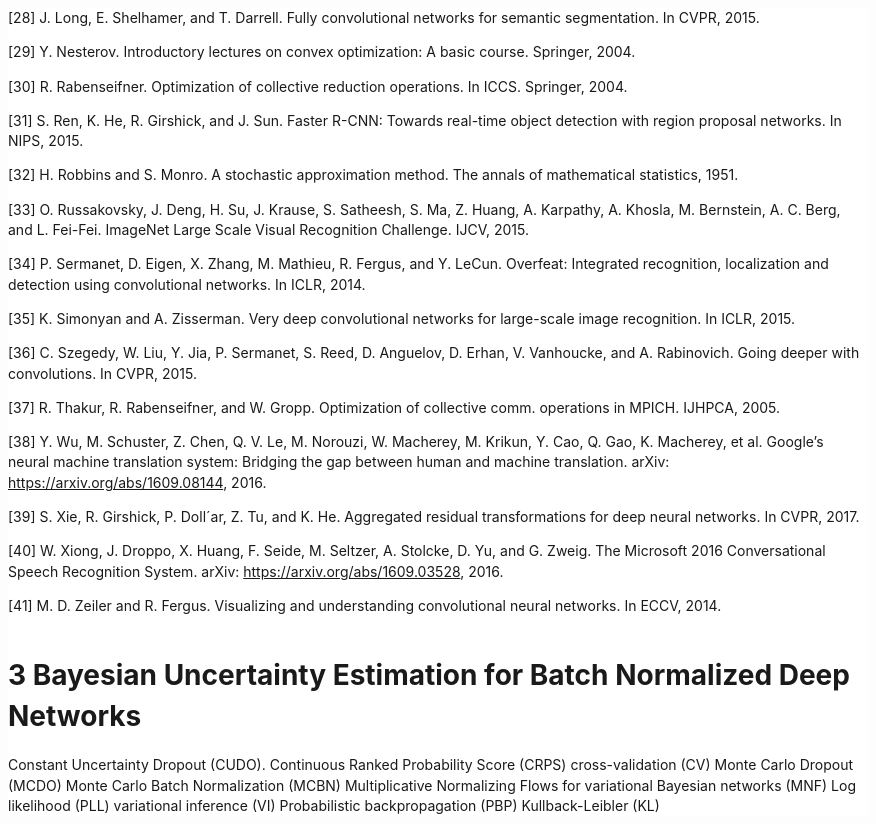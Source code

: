 [28] J. Long, E. Shelhamer, and T. Darrell. Fully convolutional
networks for semantic segmentation. In CVPR, 2015.

[29] Y. Nesterov. Introductory lectures on convex optimization: A
basic course. Springer, 2004.

[30] R. Rabenseifner. Optimization of collective reduction operations.
In ICCS. Springer, 2004.

[31] S. Ren, K. He, R. Girshick, and J. Sun. Faster R-CNN: Towards
real-time object detection with region proposal networks.
In NIPS, 2015.

[32] H. Robbins and S. Monro. A stochastic approximation
method. The annals of mathematical statistics, 1951.

[33] O. Russakovsky, J. Deng, H. Su, J. Krause, S. Satheesh,
S. Ma, Z. Huang, A. Karpathy, A. Khosla, M. Bernstein,
A. C. Berg, and L. Fei-Fei. ImageNet Large Scale Visual
Recognition Challenge. IJCV, 2015.

[34] P. Sermanet, D. Eigen, X. Zhang, M. Mathieu, R. Fergus,
and Y. LeCun. Overfeat: Integrated recognition, localization
and detection using convolutional networks. In ICLR, 2014.

[35] K. Simonyan and A. Zisserman. Very deep convolutional
networks for large-scale image recognition. In ICLR, 2015.

[36] C. Szegedy, W. Liu, Y. Jia, P. Sermanet, S. Reed,
D. Anguelov, D. Erhan, V. Vanhoucke, and A. Rabinovich.
Going deeper with convolutions. In CVPR, 2015.

[37] R. Thakur, R. Rabenseifner, and W. Gropp. Optimization of
collective comm. operations in MPICH. IJHPCA, 2005.

[38] Y. Wu, M. Schuster, Z. Chen, Q. V. Le, M. Norouzi,
W. Macherey, M. Krikun, Y. Cao, Q. Gao, K. Macherey,
et al. Google’s neural machine translation system: Bridging
the gap between human and machine translation.
arXiv: https://arxiv.org/abs/1609.08144, 2016.

[39] S. Xie, R. Girshick, P. Doll´ar, Z. Tu, and K. He. Aggregated
residual transformations for deep neural networks. In CVPR,
2017.

[40] W. Xiong, J. Droppo, X. Huang, F. Seide, M. Seltzer, A. Stolcke,
D. Yu, and G. Zweig. The Microsoft 2016 Conversational
Speech Recognition System. arXiv: https://arxiv.org/abs/1609.03528, 2016.

[41] M. D. Zeiler and R. Fergus. Visualizing and understanding
convolutional neural networks. In ECCV, 2014.

# 3 Bayesian Uncertainty Estimation for Batch Normalized Deep Networks

Constant Uncertainty Dropout (CUDO).
Continuous Ranked Probability Score (CRPS)
cross-validation (CV)
Monte Carlo Dropout (MCDO)
Monte Carlo Batch Normalization (MCBN)
Multiplicative Normalizing Flows for variational Bayesian networks (MNF)
Log likelihood (PLL)
variational inference (VI)
Probabilistic backpropagation (PBP)
Kullback-Leibler (KL)
